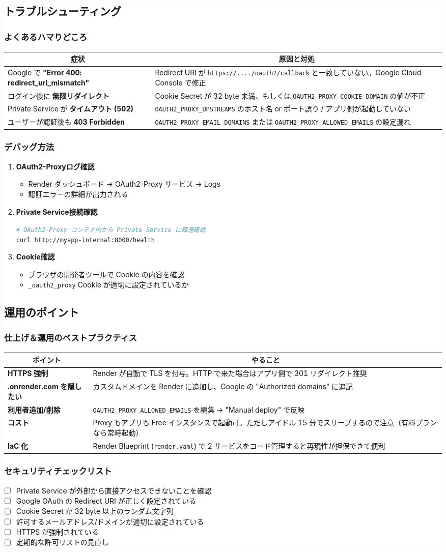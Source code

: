 ## トラブルシューティング

### よくあるハマりどころ

| 症状 | 原因と対処 |
|---|---|
| Google で **"Error 400: redirect_uri_mismatch"** | Redirect URI が `https://..../oauth2/callback` と一致していない。Google Cloud Console で修正 |
| ログイン後に **無限リダイレクト** | Cookie Secret が 32 byte 未満、もしくは `OAUTH2_PROXY_COOKIE_DOMAIN` の値が不正 |
| Private Service が **タイムアウト (502)** | `OAUTH2_PROXY_UPSTREAMS` のホスト名 or ポート誤り / アプリ側が起動していない |
| ユーザーが認証後も **403 Forbidden** | `OAUTH2_PROXY_EMAIL_DOMAINS` または `OAUTH2_PROXY_ALLOWED_EMAILS` の設定漏れ |

### デバッグ方法

1. **OAuth2-Proxyログ確認**
   - Render ダッシュボード → OAuth2-Proxy サービス → Logs
   - 認証エラーの詳細が出力される

2. **Private Service接続確認**
   ```bash
   # OAuth2-Proxy コンテナ内から Private Service に疎通確認
   curl http://myapp-internal:8000/health
   ```

3. **Cookie確認**
   - ブラウザの開発者ツールで Cookie の内容を確認
   - `_oauth2_proxy` Cookie が適切に設定されているか

## 運用のポイント

### 仕上げ＆運用のベストプラクティス

| ポイント | やること |
|---|---|
| **HTTPS 強制** | Render が自動で TLS を付与。HTTP で来た場合はアプリ側で 301 リダイレクト推奨 |
| **.onrender.com を隠したい** | カスタムドメインを Render に追加し、Google の "Authorized domains" に追記 |
| **利用者追加/削除** | `OAUTH2_PROXY_ALLOWED_EMAILS` を編集 → "Manual deploy" で反映 |
| **コスト** | Proxy もアプリも Free インスタンスで起動可。ただしアイドル 15 分でスリープするので注意（有料プランなら常時起動） |
| **IaC 化** | Render Blueprint (`render.yaml`) で 2 サービスをコード管理すると再現性が担保できて便利 |

### セキュリティチェックリスト

- [ ] Private Service が外部から直接アクセスできないことを確認
- [ ] Google OAuth の Redirect URI が正しく設定されている
- [ ] Cookie Secret が 32 byte 以上のランダム文字列
- [ ] 許可するメールアドレス/ドメインが適切に設定されている
- [ ] HTTPS が強制されている
- [ ] 定期的な許可リストの見直し
